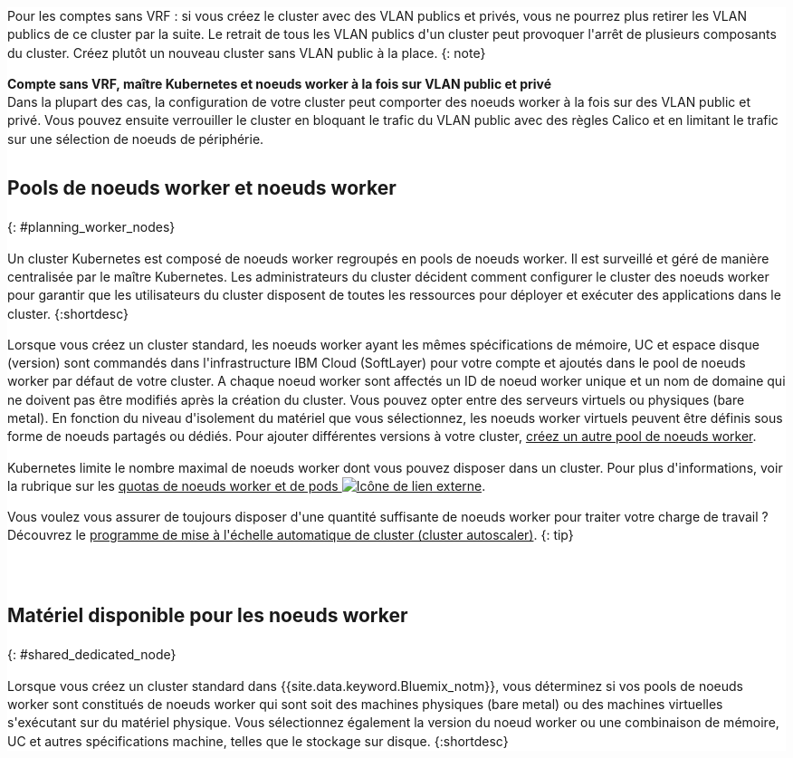 Pour les comptes sans VRF : si vous créez le cluster avec des VLAN publics et privés, vous ne pourrez plus retirer les VLAN publics de ce cluster par la suite. Le retrait de tous les VLAN publics d'un cluster peut provoquer l'arrêt de plusieurs composants du cluster. Créez plutôt un nouveau cluster sans VLAN public à la place.
{: note}

**Compte sans VRF, maître Kubernetes et noeuds worker à la fois sur VLAN public et privé**</br>
Dans la plupart des cas, la configuration de votre cluster peut comporter des noeuds worker à la fois sur des VLAN public et privé. Vous pouvez ensuite verrouiller le cluster en bloquant le trafic du VLAN public avec des règles Calico et en limitant le trafic sur une sélection de noeuds de périphérie.

## Pools de noeuds worker et noeuds worker
{: #planning_worker_nodes}

Un cluster Kubernetes est composé de noeuds worker regroupés en pools de noeuds worker. Il est surveillé et géré de manière centralisée par le maître Kubernetes. Les administrateurs du cluster décident comment configurer le cluster des noeuds worker pour garantir que les utilisateurs du cluster disposent de toutes les ressources pour déployer et exécuter des applications dans le cluster.
{:shortdesc}

Lorsque vous créez un cluster standard, les noeuds worker ayant les mêmes spécifications de mémoire, UC et espace disque (version) sont commandés dans l'infrastructure IBM Cloud (SoftLayer) pour votre compte et ajoutés dans le pool de noeuds worker par défaut de votre cluster. A chaque noeud worker sont affectés un ID de noeud worker unique et un nom de domaine qui ne doivent pas être modifiés après la création du cluster. Vous pouvez opter entre des serveurs virtuels ou physiques (bare metal). En fonction du niveau d'isolement du matériel que vous sélectionnez, les noeuds worker virtuels peuvent être définis sous forme de noeuds partagés ou dédiés. Pour ajouter différentes versions à votre cluster, [créez un autre pool de noeuds worker](/docs/containers?topic=containers-cs_cli_reference#cs_worker_pool_create).

Kubernetes limite le nombre maximal de noeuds worker dont vous pouvez disposer dans un cluster. Pour plus d'informations, voir la rubrique sur les [quotas de noeuds worker et de pods ![Icône de lien externe](../icons/launch-glyph.svg "Icône de lien externe")](https://kubernetes.io/docs/setup/cluster-large/).


Vous voulez vous assurer de toujours disposer d'une quantité suffisante de noeuds worker pour traiter votre charge de travail ? Découvrez le [programme de mise à l'échelle automatique de cluster (cluster autoscaler)](/docs/containers?topic=containers-ca#ca).
{: tip}

<br />


## Matériel disponible pour les noeuds worker
{: #shared_dedicated_node}

Lorsque vous créez un cluster standard dans {{site.data.keyword.Bluemix_notm}}, vous déterminez si vos pools de noeuds worker sont constitués de noeuds worker qui sont soit des machines physiques (bare metal) ou des machines virtuelles s'exécutant sur du matériel physique. Vous sélectionnez également la version du noeud worker ou une combinaison de mémoire, UC et autres spécifications machine, telles que le stockage sur disque.
{:shortdesc}
